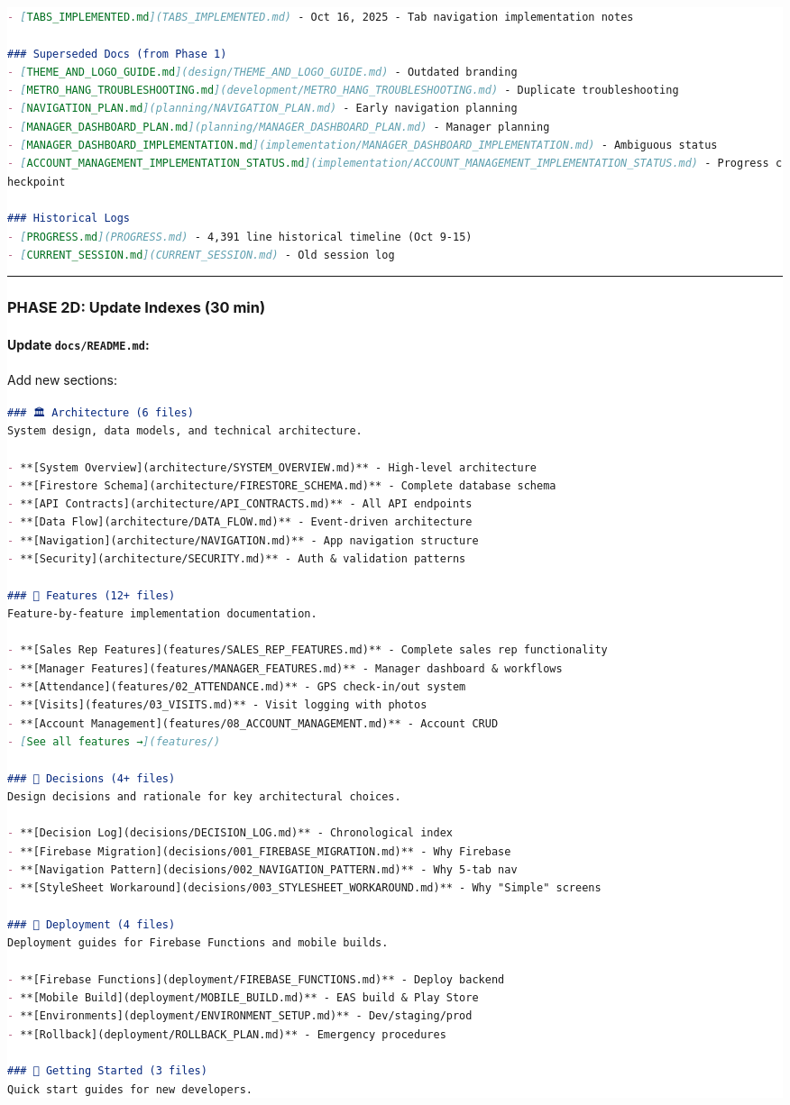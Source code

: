 ```markdown
- [TABS_IMPLEMENTED.md](TABS_IMPLEMENTED.md) - Oct 16, 2025 - Tab navigation implementation notes

### Superseded Docs (from Phase 1)
- [THEME_AND_LOGO_GUIDE.md](design/THEME_AND_LOGO_GUIDE.md) - Outdated branding
- [METRO_HANG_TROUBLESHOOTING.md](development/METRO_HANG_TROUBLESHOOTING.md) - Duplicate troubleshooting
- [NAVIGATION_PLAN.md](planning/NAVIGATION_PLAN.md) - Early navigation planning
- [MANAGER_DASHBOARD_PLAN.md](planning/MANAGER_DASHBOARD_PLAN.md) - Manager planning
- [MANAGER_DASHBOARD_IMPLEMENTATION.md](implementation/MANAGER_DASHBOARD_IMPLEMENTATION.md) - Ambiguous status
- [ACCOUNT_MANAGEMENT_IMPLEMENTATION_STATUS.md](implementation/ACCOUNT_MANAGEMENT_IMPLEMENTATION_STATUS.md) - Progress checkpoint

### Historical Logs
- [PROGRESS.md](PROGRESS.md) - 4,391 line historical timeline (Oct 9-15)
- [CURRENT_SESSION.md](CURRENT_SESSION.md) - Old session log
```

---

### PHASE 2D: Update Indexes (30 min)

#### Update `docs/README.md`:

Add new sections:
```markdown
### 🏛️ Architecture (6 files)
System design, data models, and technical architecture.

- **[System Overview](architecture/SYSTEM_OVERVIEW.md)** - High-level architecture
- **[Firestore Schema](architecture/FIRESTORE_SCHEMA.md)** - Complete database schema
- **[API Contracts](architecture/API_CONTRACTS.md)** - All API endpoints
- **[Data Flow](architecture/DATA_FLOW.md)** - Event-driven architecture
- **[Navigation](architecture/NAVIGATION.md)** - App navigation structure
- **[Security](architecture/SECURITY.md)** - Auth & validation patterns

### 🧩 Features (12+ files)
Feature-by-feature implementation documentation.

- **[Sales Rep Features](features/SALES_REP_FEATURES.md)** - Complete sales rep functionality
- **[Manager Features](features/MANAGER_FEATURES.md)** - Manager dashboard & workflows
- **[Attendance](features/02_ATTENDANCE.md)** - GPS check-in/out system
- **[Visits](features/03_VISITS.md)** - Visit logging with photos
- **[Account Management](features/08_ACCOUNT_MANAGEMENT.md)** - Account CRUD
- [See all features →](features/)

### 🎯 Decisions (4+ files)
Design decisions and rationale for key architectural choices.

- **[Decision Log](decisions/DECISION_LOG.md)** - Chronological index
- **[Firebase Migration](decisions/001_FIREBASE_MIGRATION.md)** - Why Firebase
- **[Navigation Pattern](decisions/002_NAVIGATION_PATTERN.md)** - Why 5-tab nav
- **[StyleSheet Workaround](decisions/003_STYLESHEET_WORKAROUND.md)** - Why "Simple" screens

### 🚀 Deployment (4 files)
Deployment guides for Firebase Functions and mobile builds.

- **[Firebase Functions](deployment/FIREBASE_FUNCTIONS.md)** - Deploy backend
- **[Mobile Build](deployment/MOBILE_BUILD.md)** - EAS build & Play Store
- **[Environments](deployment/ENVIRONMENT_SETUP.md)** - Dev/staging/prod
- **[Rollback](deployment/ROLLBACK_PLAN.md)** - Emergency procedures

### 🎯 Getting Started (3 files)
Quick start guides for new developers.
```